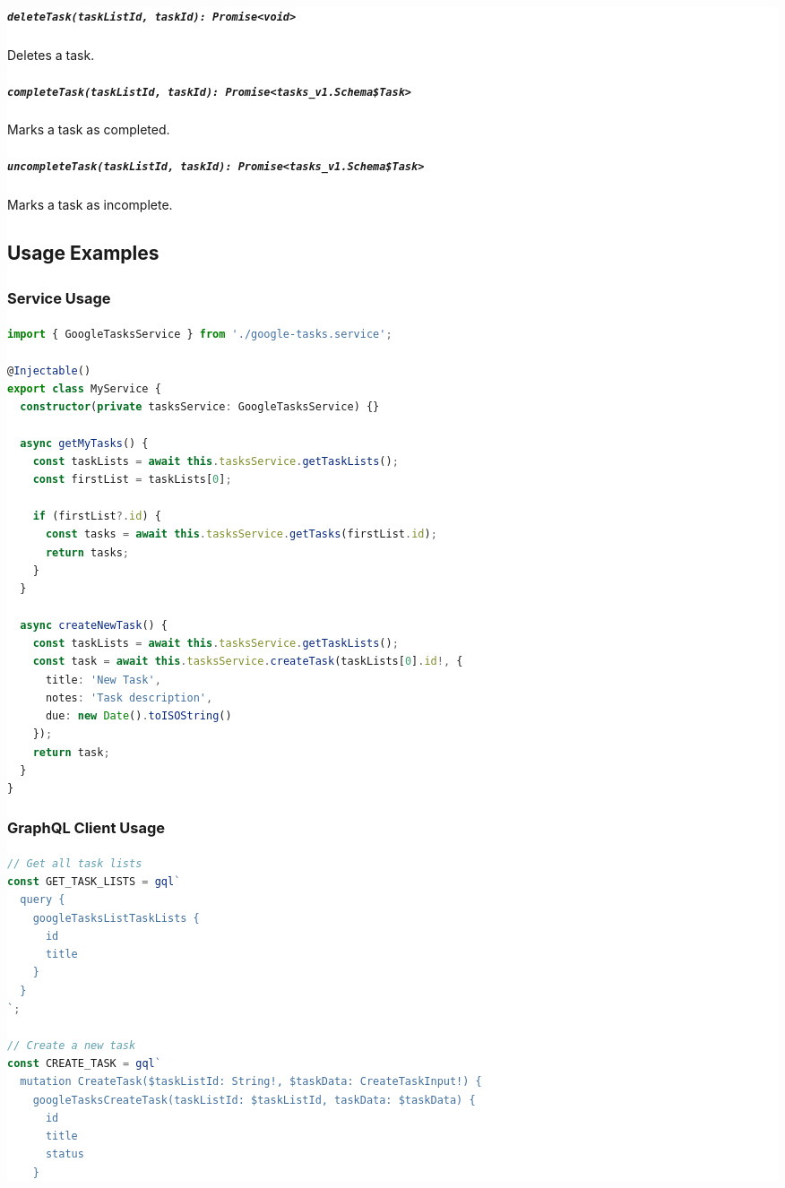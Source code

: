 ##### `deleteTask(taskListId, taskId): Promise<void>`
Deletes a task.

##### `completeTask(taskListId, taskId): Promise<tasks_v1.Schema$Task>`
Marks a task as completed.

##### `uncompleteTask(taskListId, taskId): Promise<tasks_v1.Schema$Task>`
Marks a task as incomplete.

## Usage Examples

### Service Usage
```typescript
import { GoogleTasksService } from './google-tasks.service';

@Injectable()
export class MyService {
  constructor(private tasksService: GoogleTasksService) {}

  async getMyTasks() {
    const taskLists = await this.tasksService.getTaskLists();
    const firstList = taskLists[0];
    
    if (firstList?.id) {
      const tasks = await this.tasksService.getTasks(firstList.id);
      return tasks;
    }
  }

  async createNewTask() {
    const taskLists = await this.tasksService.getTaskLists();
    const task = await this.tasksService.createTask(taskLists[0].id!, {
      title: 'New Task',
      notes: 'Task description',
      due: new Date().toISOString()
    });
    return task;
  }
}
```

### GraphQL Client Usage
```javascript
// Get all task lists
const GET_TASK_LISTS = gql`
  query {
    googleTasksListTaskLists {
      id
      title
    }
  }
`;

// Create a new task
const CREATE_TASK = gql`
  mutation CreateTask($taskListId: String!, $taskData: CreateTaskInput!) {
    googleTasksCreateTask(taskListId: $taskListId, taskData: $taskData) {
      id
      title
      status
    }
```